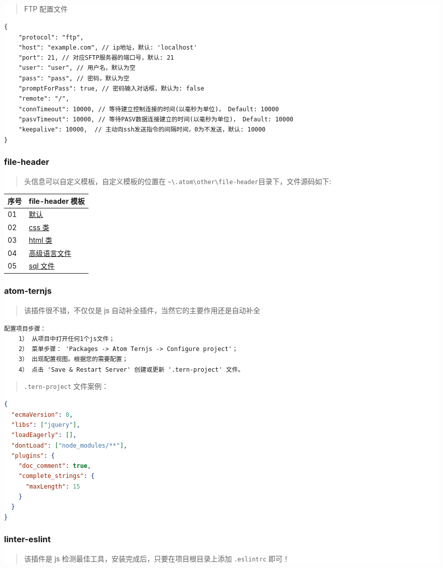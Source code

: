> FTP 配置文件

```shell
{
    "protocol": "ftp",
    "host": "example.com", // ip地址，默认: 'localhost'
    "port": 21, // 对应SFTP服务器的端口号，默认: 21
    "user": "user", // 用户名，默认为空
    "pass": "pass", // 密码，默认为空
    "promptForPass": true, // 密码输入对话框，默认为: false
    "remote": "/",
    "connTimeout": 10000, // 等待建立控制连接的时间(以毫秒为单位)， Default: 10000
    "pasvTimeout": 10000, // 等待PASV数据连接建立的时间(以毫秒为单位)， Default: 10000
    "keepalive": 10000,  // 主动向ssh发送指令的间隔时间，0为不发送，默认: 10000
}
```

### file-header

> 头信息可以自定义模板，自定义模板的位置在 `~\.atom\other\file-header`目录下，文件源码如下:

| 序号 | file-header 模板                                             |
| ---- | ------------------------------------------------------------ |
| 01   | [默认](./other/file-header/templates/emad_default.tmpl)      |
| 02   | [css 类](./other/file-header/templates/emad_css.tmpl)        |
| 03   | [html 类](./other/file-header/templates/emad_html.tmpl)      |
| 04   | [高级语言文件](./other/file-header/templates/emad_lang.tmpl) |
| 05   | [sql 文件](./other/file-header/templates/emad_sql.tmpl)      |

### atom-ternjs

> 该插件很不错，不仅仅是 js 自动补全插件，当然它的主要作用还是自动补全

```shell
配置项目步骤：
    1） 从项目中打开任何1个js文件；
    2） 菜单步骤： 'Packages -> Atom Ternjs -> Configure project'；
    3） 出现配置视图。根据您的需要配置；
    4） 点击 'Save & Restart Server' 创建或更新 '.tern-project' 文件。
```

> `.tern-project` 文件案例：

```json
{
  "ecmaVersion": 8,
  "libs": ["jquery"],
  "loadEagerly": [],
  "dontLoad": ["node_modules/**"],
  "plugins": {
    "doc_comment": true,
    "complete_strings": {
      "maxLength": 15
    }
  }
}
```

### linter-eslint

> 该插件是 js 检测最佳工具，安装完成后，只要在项目根目录上添加 `.eslintrc` 即可！
